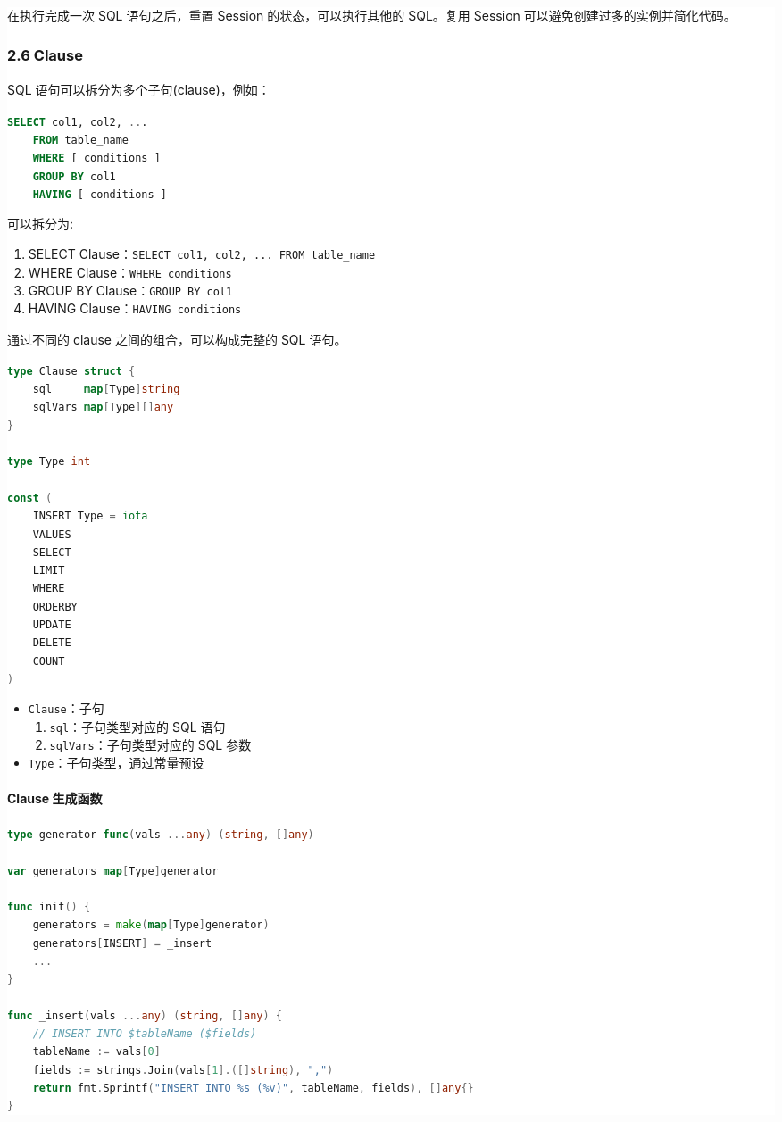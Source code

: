在执行完成一次 SQL 语句之后，重置 Session 的状态，可以执行其他的 SQL。复用 Session 可以避免创建过多的实例并简化代码。

### 2.6 Clause

SQL 语句可以拆分为多个子句(clause)，例如：
```sql
SELECT col1, col2, ...
    FROM table_name
    WHERE [ conditions ]
    GROUP BY col1
    HAVING [ conditions ]
```

可以拆分为:

1. SELECT Clause：`SELECT col1, col2, ... FROM table_name  `
2. WHERE Clause：`WHERE conditions `
3. GROUP BY Clause：`GROUP BY col1 `
4. HAVING Clause：`HAVING conditions`

通过不同的 clause 之间的组合，可以构成完整的 SQL 语句。

```go
type Clause struct {
	sql     map[Type]string
	sqlVars map[Type][]any
}

type Type int

const (
	INSERT Type = iota
	VALUES
	SELECT
	LIMIT
	WHERE
	ORDERBY
	UPDATE
	DELETE
	COUNT
)
```

- `Clause`：子句
  1. `sql`：子句类型对应的 SQL 语句
  2. `sqlVars`：子句类型对应的 SQL 参数
- `Type`：子句类型，通过常量预设

#### Clause 生成函数

```go
type generator func(vals ...any) (string, []any)

var generators map[Type]generator

func init() {
	generators = make(map[Type]generator)
	generators[INSERT] = _insert
	...
}

func _insert(vals ...any) (string, []any) {
	// INSERT INTO $tableName ($fields)
	tableName := vals[0]
	fields := strings.Join(vals[1].([]string), ",")
	return fmt.Sprintf("INSERT INTO %s (%v)", tableName, fields), []any{}
}
```